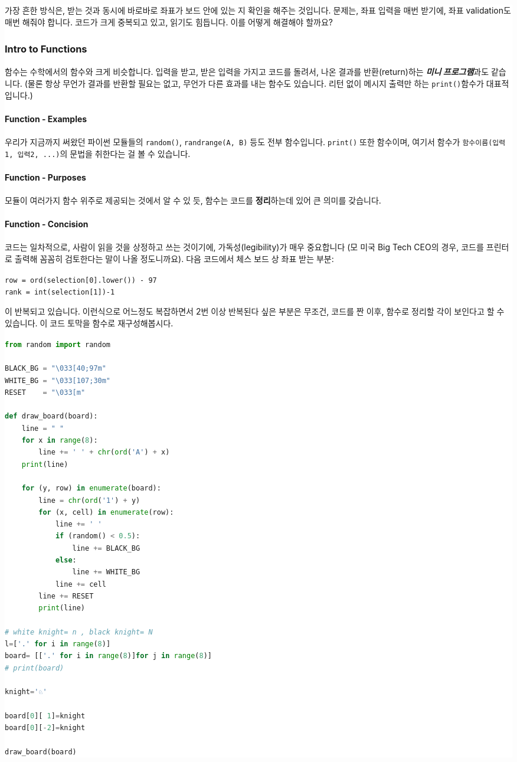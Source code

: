 가장 흔한 방식은, 받는 것과 동시에 바로바로 좌표가 보드 안에 있는 지 확인을 해주는 것입니다.
문제는, 좌표 입력을 매번 받기에, 좌표 validation도 매번 해줘야 합니다. 코드가 크게 중복되고 있고, 읽기도 힘듭니다. 이를 어떻게 해결해야 할까요?

### Intro to Functions
함수는 수학에서의 함수와 크게 비슷합니다. 입력을 받고, 받은 입력을 가지고 코드를 돌려서,
나온 결과를 반환(return)하는 ***미니 프로그램***과도 같습니다. (물론 항상 무언가 결과를 반환할 필요는 없고, 무언가 다른 효과를 내는 함수도 있습니다. 리턴 없이 메시지 출력만 하는 `print()`함수가 대표적입니다.)

#### Function - Examples
우리가 지금까지 써왔던 파이썬 모듈들의 `random()`, `randrange(A, B)` 등도 전부 함수입니다.
`print()` 또한 함수이며, 여기서 함수가 `함수이름(입력1, 입력2, ...)`의 문법을 취한다는 걸 볼 수 있습니다.


#### Function - Purposes
모듈이 여러가지 함수 위주로 제공되는 것에서 알 수 있 듯, 함수는 코드를 **정리**하는데
있어 큰 의미를 갖습니다.

#### Function - Concision
코드는 일차적으로, 사람이 읽을 것을 상정하고 쓰는 것이기에, 가독성(legibility)가 매우
중요합니다 (모 미국 Big Tech CEO의 경우, 코드를 프린터로 출력해 꼼꼼히 검토한다는 말이 나올 정도니까요).
다음 코드에서 체스 보드 상 좌표 받는 부분:
```
row = ord(selection[0].lower()) - 97
rank = int(selection[1])-1
```
이 반복되고 있습니다. 이런식으로 어느정도 복잡하면서 2번 이상 반복된다 싶은 부분은
무조건, 코드를 짠 이후, 함수로 정리할 각이 보인다고 할 수 있습니다.
이 코드 토막을 함수로 재구성해봅시다.

```python
from random import random

BLACK_BG = "\033[40;97m"
WHITE_BG = "\033[107;30m"
RESET    = "\033[m"

def draw_board(board):
    line = " "
    for x in range(8):
        line += ' ' + chr(ord('A') + x)
    print(line)

    for (y, row) in enumerate(board):
        line = chr(ord('1') + y)
        for (x, cell) in enumerate(row):
            line += ' '
            if (random() < 0.5):
                line += BLACK_BG
            else:
                line += WHITE_BG
            line += cell
        line += RESET
        print(line)

# white knight= n , black knight= N
l=['.' for i in range(8)]
board= [['.' for i in range(8)]for j in range(8)]
# print(board)

knight='♘'

board[0][ 1]=knight
board[0][-2]=knight

draw_board(board)
```

[^f]: 체스와는 다르게, 우리가 구현한 저장구조는 2-D 리스트이기에, index가 0부터 시작합니다 (zero-based).
[^i]: 숫자위치로 값을 찾는 행위